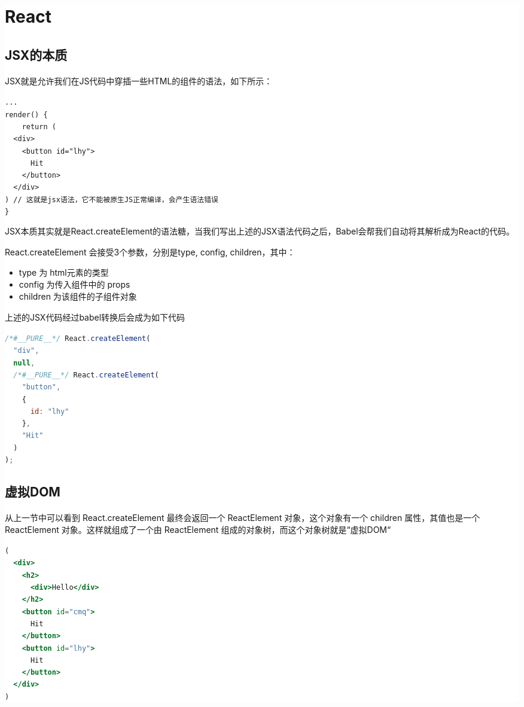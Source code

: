 # React

## JSX的本质

JSX就是允许我们在JS代码中穿插一些HTML的组件的语法，如下所示：

```react
...
render() {
	return (
  <div> 
    <button id="lhy">
      Hit
    </button>
  </div>
) // 这就是jsx语法，它不能被原生JS正常编译，会产生语法错误
}
```

JSX本质其实就是React.createElement的语法糖，当我们写出上述的JSX语法代码之后，Babel会帮我们自动将其解析成为React的代码。

React.createElement 会接受3个参数，分别是type, config, children，其中：

- type 为 html元素的类型
- config 为传入组件中的 props
- children 为该组件的子组件对象

上述的JSX代码经过babel转换后会成为如下代码

```js
/*#__PURE__*/ React.createElement(
  "div",
  null,
  /*#__PURE__*/ React.createElement(
    "button",
    {
      id: "lhy"
    },
    "Hit"
  )
);

```



## 虚拟DOM

从上一节中可以看到 React.createElement 最终会返回一个 ReactElement 对象，这个对象有一个 children 属性，其值也是一个 ReactElement 对象。这样就组成了一个由 ReactElement 组成的对象树，而这个对象树就是“虚拟DOM“

```jsx
(
  <div>
    <h2>
      <div>Hello</div>
    </h2>
    <button id="cmq">
      Hit
    </button>
    <button id="lhy">
      Hit
    </button>
  </div>
)
```
